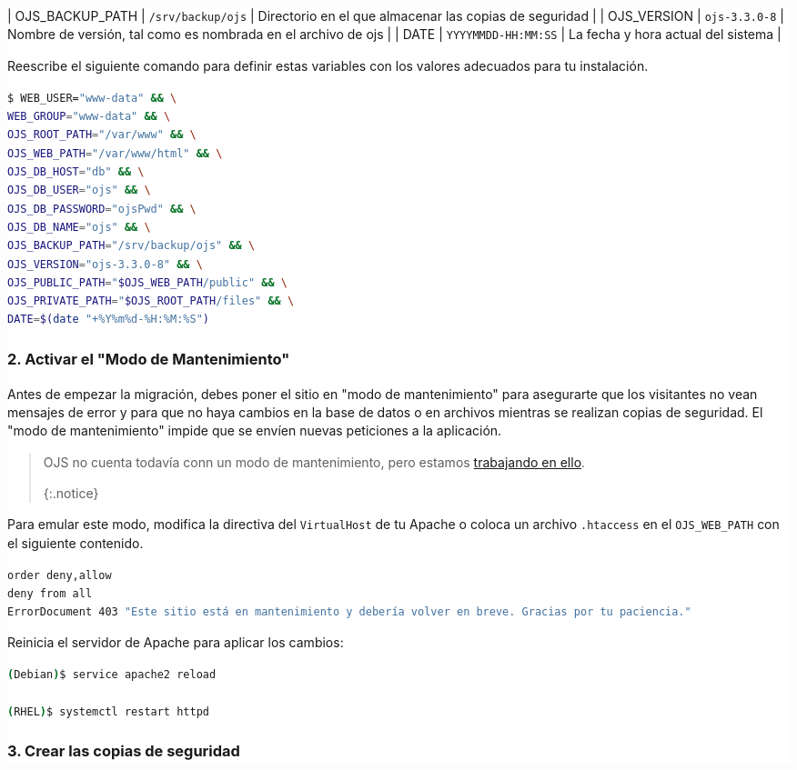 | OJS_BACKUP_PATH | `/srv/backup/ojs`   | Directorio en el que almacenar las copias de seguridad       |
| OJS_VERSION       | `ojs-3.3.0-8`       | Nombre de versión, tal como es nombrada en el archivo de ojs |
| DATE              | `YYYYMMDD-HH:MM:SS` | La fecha y hora actual del sistema                           |

Reescribe el siguiente comando para definir estas variables con los valores adecuados para tu instalación.

```bash
$ WEB_USER="www-data" && \
WEB_GROUP="www-data" && \
OJS_ROOT_PATH="/var/www" && \
OJS_WEB_PATH="/var/www/html" && \
OJS_DB_HOST="db" && \
OJS_DB_USER="ojs" && \
OJS_DB_PASSWORD="ojsPwd" && \
OJS_DB_NAME="ojs" && \
OJS_BACKUP_PATH="/srv/backup/ojs" && \
OJS_VERSION="ojs-3.3.0-8" && \
OJS_PUBLIC_PATH="$OJS_WEB_PATH/public" && \
OJS_PRIVATE_PATH="$OJS_ROOT_PATH/files" && \
DATE=$(date "+%Y%m%d-%H:%M:%S")
```

### 2. Activar el "Modo de Mantenimiento"

Antes de empezar la migración, debes poner el sitio en "modo de mantenimiento" para asegurarte que los visitantes no vean mensajes de error y para que no haya cambios en la base de datos o en archivos mientras se realizan copias de seguridad. El "modo de mantenimiento" impide que se envíen nuevas peticiones a la aplicación.

> OJS no cuenta todavía conn un modo de mantenimiento, pero estamos [trabajando en ello](https://github.com/pkp/pkp-lib/issues/3263). 
> 
> {:.notice}

Para emular este modo, modifica la directiva del `VirtualHost` de tu Apache o coloca un archivo `.htaccess` en el `OJS_WEB_PATH` con el siguiente contenido.

```bash
order deny,allow
deny from all
ErrorDocument 403 "Este sitio está en mantenimiento y debería volver en breve. Gracias por tu paciencia."
```

Reinicia el servidor de Apache para aplicar los cambios:

```bash
(Debian)$ service apache2 reload

(RHEL)$ systemctl restart httpd
```

### 3. Crear las copias de seguridad
